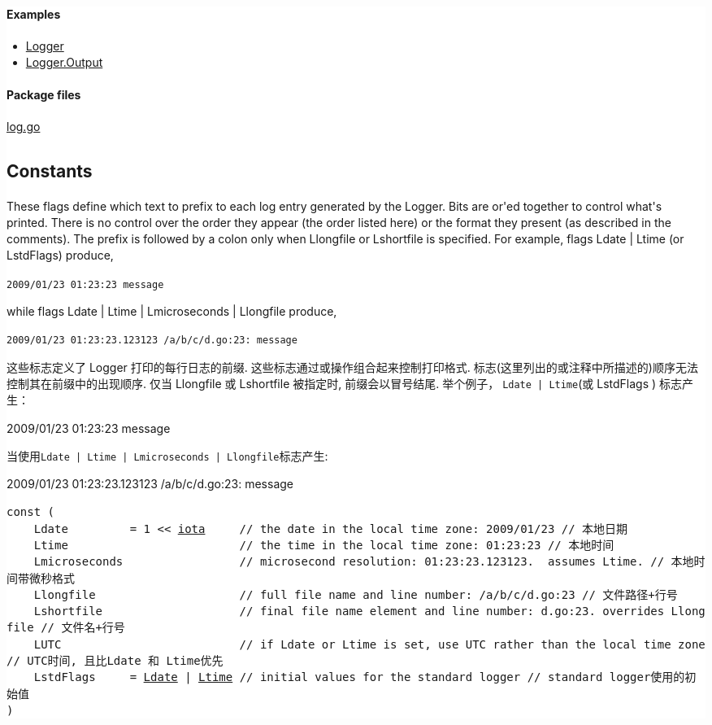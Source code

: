 

#### <a id="pkg-examples">Examples</a>
* [Logger](#example_Logger)
* [Logger.Output](#example_Logger_Output)


#### <a id="pkg-files">Package files</a>
[log.go](https://golang.org/src/log/log.go) 


## <a id="pkg-constants">Constants</a>
These flags define which text to prefix to each log entry generated by the Logger.
Bits are or'ed together to control what's printed.
There is no control over the order they appear (the order listed
here) or the format they present (as described in the comments).
The prefix is followed by a colon only when Llongfile or Lshortfile
is specified.
For example, flags Ldate | Ltime (or LstdFlags) produce,


	2009/01/23 01:23:23 message

while flags Ldate | Ltime | Lmicroseconds | Llongfile produce,


	2009/01/23 01:23:23.123123 /a/b/c/d.go:23: message


这些标志定义了 Logger 打印的每行日志的前缀. 这些标志通过或操作组合起来控制打印格式. 标志(这里列出的或注释中所描述的)顺序无法控制其在前缀中的出现顺序. 仅当 Llongfile 或 Lshortfile 被指定时, 前缀会以冒号结尾. 举个例子， `Ldate | Ltime`(或 LstdFlags ) 标志产生：

  2009/01/23 01:23:23 message

当使用`Ldate | Ltime | Lmicroseconds | Llongfile`标志产生:


  2009/01/23 01:23:23.123123 /a/b/c/d.go:23: message


<pre>const (
    <span id="Ldate">Ldate</span>         = 1 &lt;&lt; <a href="/pkg/builtin/#iota">iota</a>     <span class="comment">// the date in the local time zone: 2009/01/23 // 本地日期</span>
    <span id="Ltime">Ltime</span>                         <span class="comment">// the time in the local time zone: 01:23:23 // 本地时间</span>
    <span id="Lmicroseconds">Lmicroseconds</span>                 <span class="comment">// microsecond resolution: 01:23:23.123123.  assumes Ltime. // 本地时间带微秒格式 </span>
    <span id="Llongfile">Llongfile</span>                     <span class="comment">// full file name and line number: /a/b/c/d.go:23 // 文件路径+行号</span>
    <span id="Lshortfile">Lshortfile</span>                    <span class="comment">// final file name element and line number: d.go:23. overrides Llongfile // 文件名+行号</span>
    <span id="LUTC">LUTC</span>                          <span class="comment">// if Ldate or Ltime is set, use UTC rather than the local time zone // UTC时间, 且比Ldate 和 Ltime优先</span>
    <span id="LstdFlags">LstdFlags</span>     = <a href="#Ldate">Ldate</a> | <a href="#Ltime">Ltime</a> <span class="comment">// initial values for the standard logger // standard logger使用的初始值</span>
)</pre>


